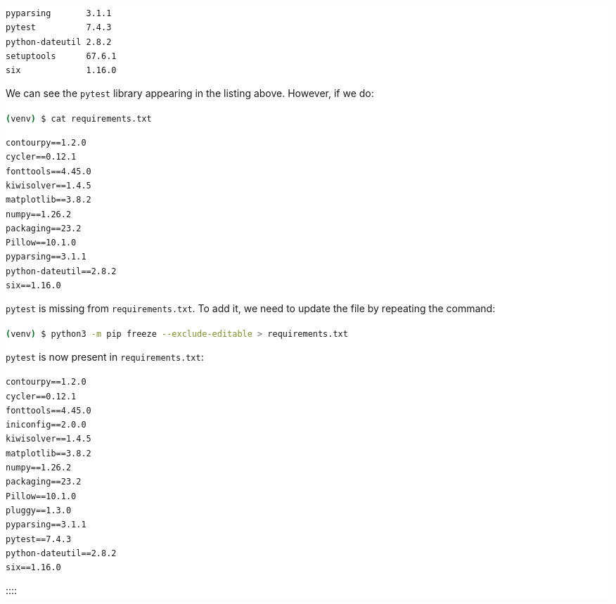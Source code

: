 ```output
pyparsing       3.1.1
pytest          7.4.3
python-dateutil 2.8.2
setuptools      67.6.1
six             1.16.0
```

We can see the `pytest` library appearing in the listing above. However, if we do:

```bash
(venv) $ cat requirements.txt

```

```output
contourpy==1.2.0
cycler==0.12.1
fonttools==4.45.0
kiwisolver==1.4.5
matplotlib==3.8.2
numpy==1.26.2
packaging==23.2
Pillow==10.1.0
pyparsing==3.1.1
python-dateutil==2.8.2
six==1.16.0
```

`pytest` is missing from `requirements.txt`. To add it, we need to update the file by repeating the command:

```bash
(venv) $ python3 -m pip freeze --exclude-editable > requirements.txt
```

`pytest` is now present in `requirements.txt`:

```output
contourpy==1.2.0
cycler==0.12.1
fonttools==4.45.0
iniconfig==2.0.0
kiwisolver==1.4.5
matplotlib==3.8.2
numpy==1.26.2
packaging==23.2
Pillow==10.1.0
pluggy==1.3.0
pyparsing==3.1.1
pytest==7.4.3
python-dateutil==2.8.2
six==1.16.0
```

::::

